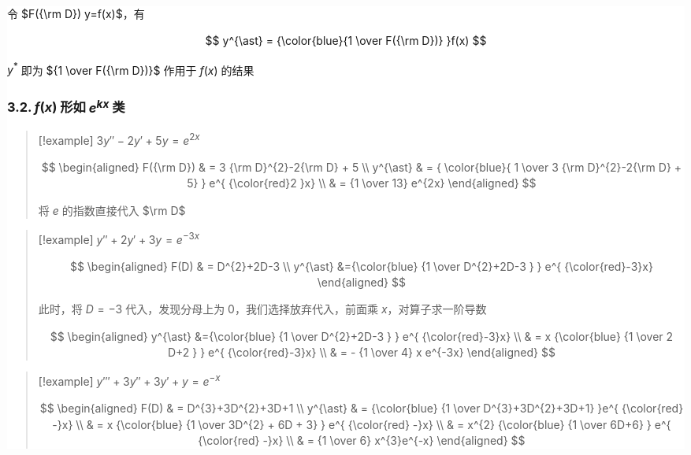 令 $F({\rm D}) y=f(x)$，有

$$
y^{\ast} = {\color{blue}{1 \over F({\rm D})} }f(x)
$$

$y^{\ast}$ 即为 ${1 \over F({\rm D})}$ 作用于 $f(x)$ 的结果

### 3.2. $f(x)$ 形如 $e^{kx}$ 类

> [!example] $3y''-2y'+5y=e^{2x}$
> 
> $$
> \begin{aligned}
> F({\rm D}) & = 3 {\rm D}^{2}-2{\rm D} + 5 \\
> y^{\ast} & = { \color{blue}{ 1 \over 3 {\rm D}^{2}-2{\rm D} + 5} } e^{ {\color{red}2 }x} \\
> & = {1 \over 13} e^{2x}
> \end{aligned}
> $$
> 
> 将 $e$ 的指数直接代入 $\rm D$

> [!example] $y''+2y'+3y=e^{-3x}$
> 
> $$
> \begin{aligned}
> F(D) & = D^{2}+2D-3 \\
> y^{\ast} &={\color{blue} {1 \over D^{2}+2D-3 } } e^{ {\color{red}-3}x}
> \end{aligned}
> $$
> 
> 此时，将 $D=-3$ 代入，发现分母上为 0，我们选择放弃代入，前面乘 $x$，对算子求一阶导数
> 
> $$
> \begin{aligned}
> y^{\ast} &={\color{blue} {1 \over D^{2}+2D-3 } } e^{ {\color{red}-3}x} \\
> & = x {\color{blue} {1 \over 2 D+2 } }  e^{ {\color{red}-3}x} \\
> & = - {1 \over 4} x e^{-3x}
> \end{aligned}
> $$

> [!example] $y'''+3y''+3y'+y=e^{-x}$
> 
> $$
> \begin{aligned}
> F(D) & = D^{3}+3D^{2}+3D+1 \\
> y^{\ast} & = {\color{blue} {1 \over D^{3}+3D^{2}+3D+1} }e^{ {\color{red} -}x} \\
> & = x {\color{blue} {1 \over 3D^{2} + 6D + 3} } e^{ {\color{red} -}x} \\
> & = x^{2} {\color{blue} {1 \over 6D+6} } e^{ {\color{red} -}x} \\
> & = {1 \over 6} x^{3}e^{-x}
> \end{aligned}
> $$
